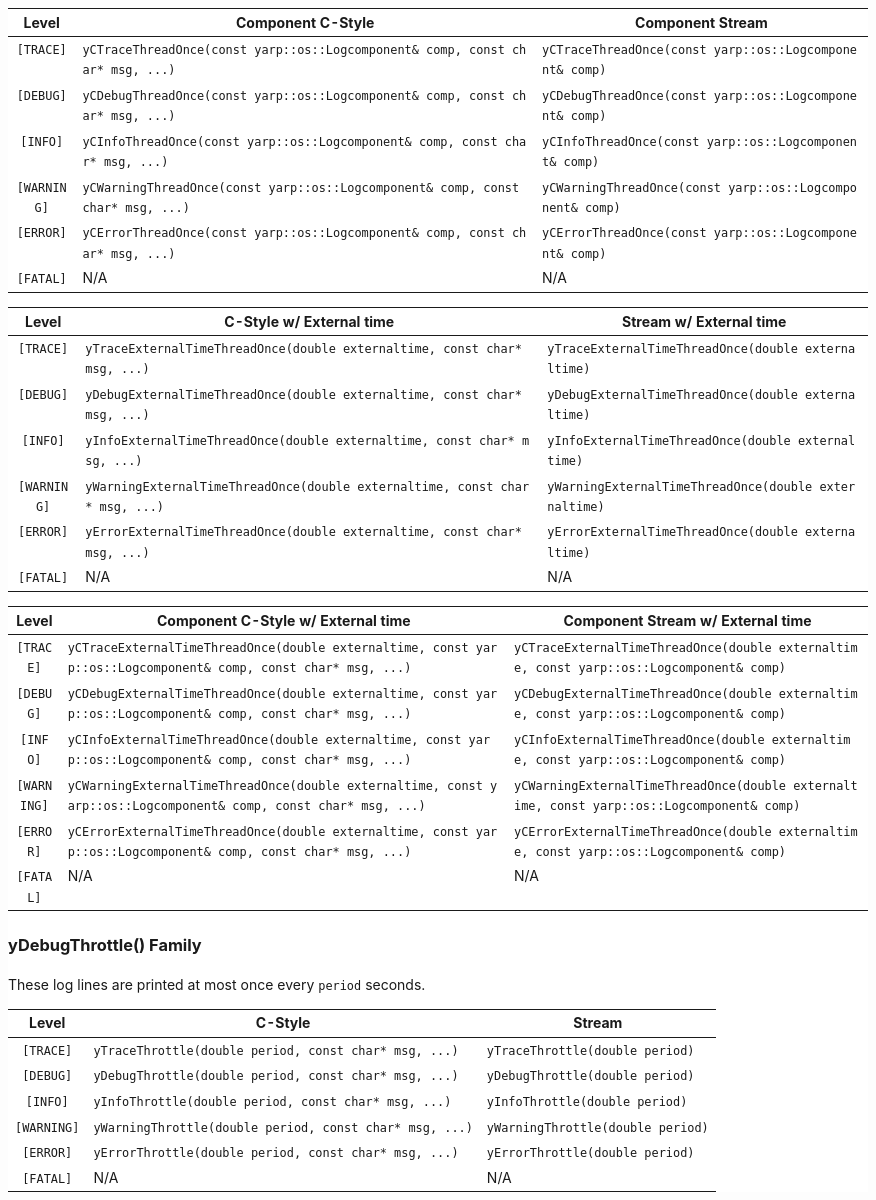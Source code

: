 
| Level       | Component C-Style                                                               | Component Stream                                          |
|:-----------:|---------------------------------------------------------------------------------|-----------------------------------------------------------|
| `[TRACE]`   | `yCTraceThreadOnce(const yarp::os::Logcomponent& comp, const char* msg, ...)`   | `yCTraceThreadOnce(const yarp::os::Logcomponent& comp)`   |
| `[DEBUG]`   | `yCDebugThreadOnce(const yarp::os::Logcomponent& comp, const char* msg, ...)`   | `yCDebugThreadOnce(const yarp::os::Logcomponent& comp)`   |
| `[INFO]`    | `yCInfoThreadOnce(const yarp::os::Logcomponent& comp, const char* msg, ...)`    | `yCInfoThreadOnce(const yarp::os::Logcomponent& comp)`    |
| `[WARNING]` | `yCWarningThreadOnce(const yarp::os::Logcomponent& comp, const char* msg, ...)` | `yCWarningThreadOnce(const yarp::os::Logcomponent& comp)` |
| `[ERROR]`   | `yCErrorThreadOnce(const yarp::os::Logcomponent& comp, const char* msg, ...)`   | `yCErrorThreadOnce(const yarp::os::Logcomponent& comp)`   |
| `[FATAL]`   | N/A                                                                             | N/A                                                       |

| Level       | C-Style w/ External time                                                    | Stream w/ External time                               |
|:-----------:|-----------------------------------------------------------------------------|-------------------------------------------------------|
| `[TRACE]`   | `yTraceExternalTimeThreadOnce(double externaltime, const char* msg, ...)`   | `yTraceExternalTimeThreadOnce(double externaltime)`   |
| `[DEBUG]`   | `yDebugExternalTimeThreadOnce(double externaltime, const char* msg, ...)`   | `yDebugExternalTimeThreadOnce(double externaltime)`   |
| `[INFO]`    | `yInfoExternalTimeThreadOnce(double externaltime, const char* msg, ...)`    | `yInfoExternalTimeThreadOnce(double externaltime)`    |
| `[WARNING]` | `yWarningExternalTimeThreadOnce(double externaltime, const char* msg, ...)` | `yWarningExternalTimeThreadOnce(double externaltime)` |
| `[ERROR]`   | `yErrorExternalTimeThreadOnce(double externaltime, const char* msg, ...)`   | `yErrorExternalTimeThreadOnce(double externaltime)`   |
| `[FATAL]`   | N/A                                                                         | N/A                                                   |


| Level       | Component C-Style w/ External time                                                                               | Component Stream w/ External time                                                          |
|:-----------:|------------------------------------------------------------------------------------------------------------------|--------------------------------------------------------------------------------------------|
| `[TRACE]`   | `yCTraceExternalTimeThreadOnce(double externaltime, const yarp::os::Logcomponent& comp, const char* msg, ...)`   | `yCTraceExternalTimeThreadOnce(double externaltime, const yarp::os::Logcomponent& comp)`   |
| `[DEBUG]`   | `yCDebugExternalTimeThreadOnce(double externaltime, const yarp::os::Logcomponent& comp, const char* msg, ...)`   | `yCDebugExternalTimeThreadOnce(double externaltime, const yarp::os::Logcomponent& comp)`   |
| `[INFO]`    | `yCInfoExternalTimeThreadOnce(double externaltime, const yarp::os::Logcomponent& comp, const char* msg, ...)`    | `yCInfoExternalTimeThreadOnce(double externaltime, const yarp::os::Logcomponent& comp)`    |
| `[WARNING]` | `yCWarningExternalTimeThreadOnce(double externaltime, const yarp::os::Logcomponent& comp, const char* msg, ...)` | `yCWarningExternalTimeThreadOnce(double externaltime, const yarp::os::Logcomponent& comp)` |
| `[ERROR]`   | `yCErrorExternalTimeThreadOnce(double externaltime, const yarp::os::Logcomponent& comp, const char* msg, ...)`   | `yCErrorExternalTimeThreadOnce(double externaltime, const yarp::os::Logcomponent& comp)`   |
| `[FATAL]`   | N/A                                                                                                              | N/A                                                                                        |


### yDebugThrottle() Family

These log lines are printed at most once every `period` seconds.

| Level       | C-Style                                                 | Stream                            |
|:-----------:|---------------------------------------------------------|-----------------------------------|
| `[TRACE]`   | `yTraceThrottle(double period, const char* msg, ...)`   | `yTraceThrottle(double period)`   |
| `[DEBUG]`   | `yDebugThrottle(double period, const char* msg, ...)`   | `yDebugThrottle(double period)`   |
| `[INFO]`    | `yInfoThrottle(double period, const char* msg, ...)`    | `yInfoThrottle(double period)`    |
| `[WARNING]` | `yWarningThrottle(double period, const char* msg, ...)` | `yWarningThrottle(double period)` |
| `[ERROR]`   | `yErrorThrottle(double period, const char* msg, ...)`   | `yErrorThrottle(double period)`   |
| `[FATAL]`   | N/A                                                     | N/A                               |
